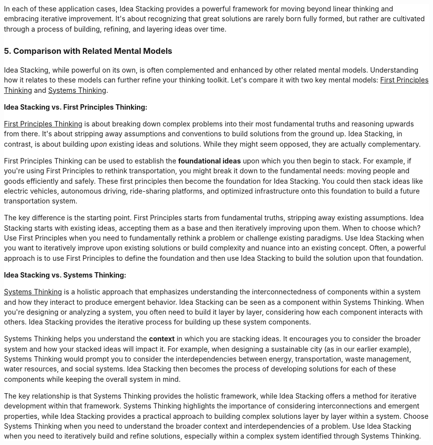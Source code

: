 In each of these application cases, Idea Stacking provides a powerful framework for moving beyond linear thinking and embracing iterative improvement.  It's about recognizing that great solutions are rarely born fully formed, but rather are cultivated through a process of building, refining, and layering ideas over time.

### 5. Comparison with Related Mental Models

Idea Stacking, while powerful on its own, is often complemented and enhanced by other related mental models. Understanding how it relates to these models can further refine your thinking toolkit. Let's compare it with two key mental models: [First Principles Thinking](/docs/thinking-toolkit/classic-mental-models/first-principles-thinking) and [Systems Thinking](/docs/thinking-toolkit/classic-mental-models/systems-thinking).

**Idea Stacking vs. First Principles Thinking:**

[First Principles Thinking](/docs/thinking-toolkit/classic-mental-models/first-principles-thinking) is about breaking down complex problems into their most fundamental truths and reasoning upwards from there.  It's about stripping away assumptions and conventions to build solutions from the ground up.  Idea Stacking, in contrast, is about building *upon* existing ideas and solutions.  While they might seem opposed, they are actually complementary.

First Principles Thinking can be used to establish the **foundational ideas** upon which you then begin to stack.  For example, if you're using First Principles to rethink transportation, you might break it down to the fundamental needs: moving people and goods efficiently and safely.  These first principles then become the foundation for Idea Stacking. You could then stack ideas like electric vehicles, autonomous driving, ride-sharing platforms, and optimized infrastructure onto this foundation to build a future transportation system.

The key difference is the starting point. First Principles starts from fundamental truths, stripping away existing assumptions. Idea Stacking starts with existing ideas, accepting them as a base and then iteratively improving upon them.  When to choose which? Use First Principles when you need to fundamentally rethink a problem or challenge existing paradigms. Use Idea Stacking when you want to iteratively improve upon existing solutions or build complexity and nuance into an existing concept.  Often, a powerful approach is to use First Principles to define the foundation and then use Idea Stacking to build the solution upon that foundation.

**Idea Stacking vs. Systems Thinking:**

[Systems Thinking](/docs/thinking-toolkit/classic-mental-models/systems-thinking) is a holistic approach that emphasizes understanding the interconnectedness of components within a system and how they interact to produce emergent behavior.  Idea Stacking can be seen as a component within Systems Thinking.  When you're designing or analyzing a system, you often need to build it layer by layer, considering how each component interacts with others.  Idea Stacking provides the iterative process for building up these system components.

Systems Thinking helps you understand the **context** in which you are stacking ideas.  It encourages you to consider the broader system and how your stacked ideas will impact it.  For example, when designing a sustainable city (as in our earlier example), Systems Thinking would prompt you to consider the interdependencies between energy, transportation, waste management, water resources, and social systems.  Idea Stacking then becomes the process of developing solutions for each of these components while keeping the overall system in mind.

The key relationship is that Systems Thinking provides the holistic framework, while Idea Stacking offers a method for iterative development within that framework.  Systems Thinking highlights the importance of considering interconnections and emergent properties, while Idea Stacking provides a practical approach to building complex solutions layer by layer within a system.  Choose Systems Thinking when you need to understand the broader context and interdependencies of a problem. Use Idea Stacking when you need to iteratively build and refine solutions, especially within a complex system identified through Systems Thinking.
